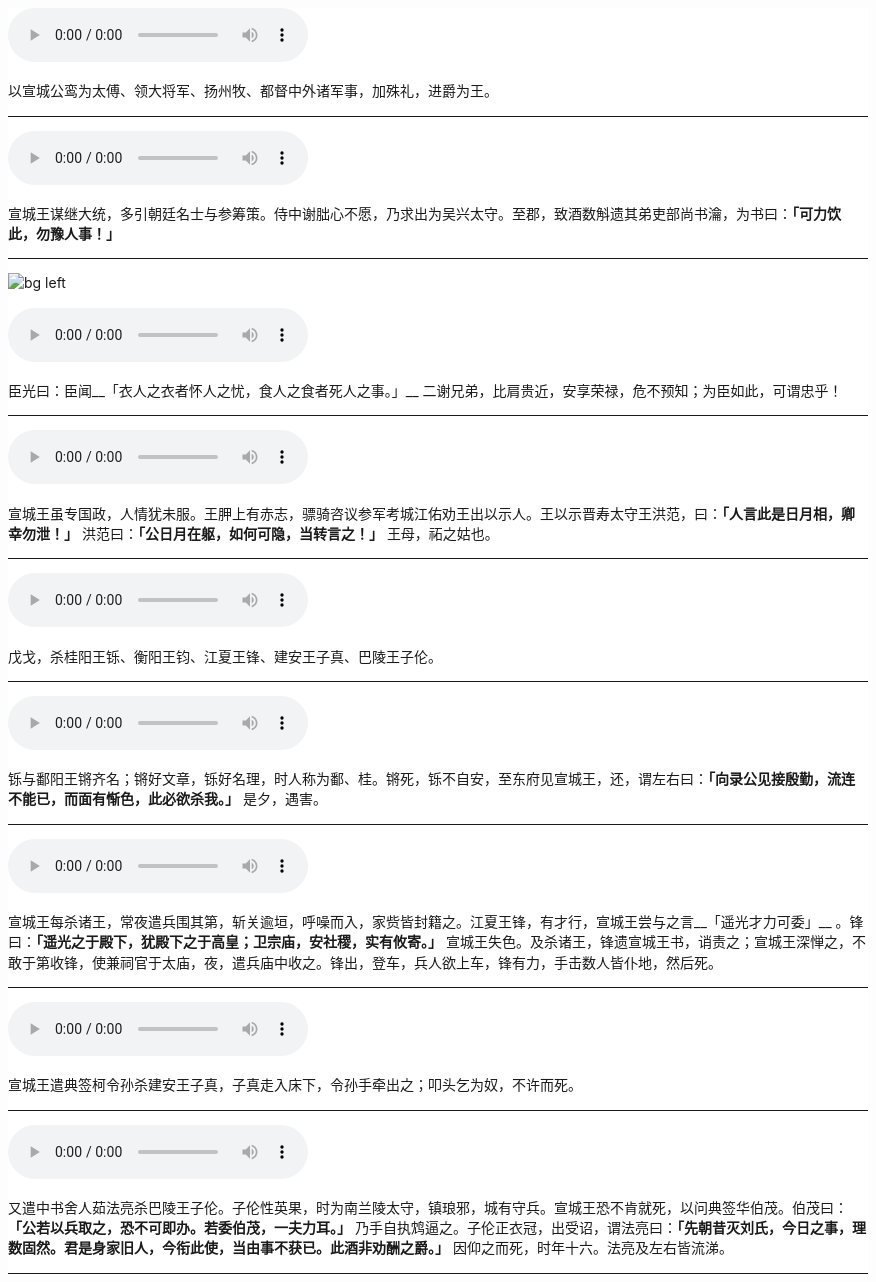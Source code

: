 
![](assets/audios/139/65.mp3)

以宣城公鸾为太傅、领大将军、扬州牧、都督中外诸军事，加殊礼，进爵为王。

---

![](assets/audios/139/66.mp3)

宣城王谋继大统，多引朝廷名士与参筹策。侍中谢朏心不愿，乃求出为吴兴太守。至郡，致酒数斛遗其弟吏部尚书瀹，为书曰：__「可力饮此，勿豫人事！」__ 

---

![bg left](assets/images/simaguang.jpg)

![](assets/audios/139/67.mp3)

臣光曰：臣闻__「衣人之衣者怀人之忧，食人之食者死人之事。」__ 二谢兄弟，比肩贵近，安享荣禄，危不预知；为臣如此，可谓忠乎！

---

![](assets/audios/139/68.mp3)

宣城王虽专国政，人情犹未服。王胛上有赤志，骠骑咨议参军考城江佑劝王出以示人。王以示晋寿太守王洪范，曰：__「人言此是日月相，卿幸勿泄！」__ 洪范曰：__「公日月在躯，如何可隐，当转言之！」__ 王母，祏之姑也。

---

![](assets/audios/139/69.mp3)

戊戈，杀桂阳王铄、衡阳王钧、江夏王锋、建安王子真、巴陵王子伦。

---

![](assets/audios/139/70.mp3)

铄与鄱阳王锵齐名；锵好文章，铄好名理，时人称为鄱、桂。锵死，铄不自安，至东府见宣城王，还，谓左右曰：__「向录公见接殷勤，流连不能已，而面有惭色，此必欲杀我。」__ 是夕，遇害。

---

![](assets/audios/139/71.mp3)

宣城王每杀诸王，常夜遣兵围其第，斩关逾垣，呼噪而入，家赀皆封籍之。江夏王锋，有才行，宣城王尝与之言__「遥光才力可委」__ 。锋曰：__「遥光之于殿下，犹殿下之于高皇；卫宗庙，安社稷，实有攸寄。」__ 宣城王失色。及杀诸王，锋遗宣城王书，诮责之；宣城王深惮之，不敢于第收锋，使兼祠官于太庙，夜，遣兵庙中收之。锋出，登车，兵人欲上车，锋有力，手击数人皆仆地，然后死。

---

![](assets/audios/139/72.mp3)

宣城王遣典签柯令孙杀建安王子真，子真走入床下，令孙手牵出之；叩头乞为奴，不许而死。

---

![](assets/audios/139/73.mp3)

又遣中书舍人茹法亮杀巴陵王子伦。子伦性英果，时为南兰陵太守，镇琅邪，城有守兵。宣城王恐不肯就死，以问典签华伯茂。伯茂曰：__「公若以兵取之，恐不可即办。若委伯茂，一夫力耳。」__ 乃手自执鸩逼之。子伦正衣冠，出受诏，谓法亮曰：__「先朝昔灭刘氏，今日之事，理数固然。君是身家旧人，今衔此使，当由事不获已。此酒非劝酬之爵。」__ 因仰之而死，时年十六。法亮及左右皆流涕。

---